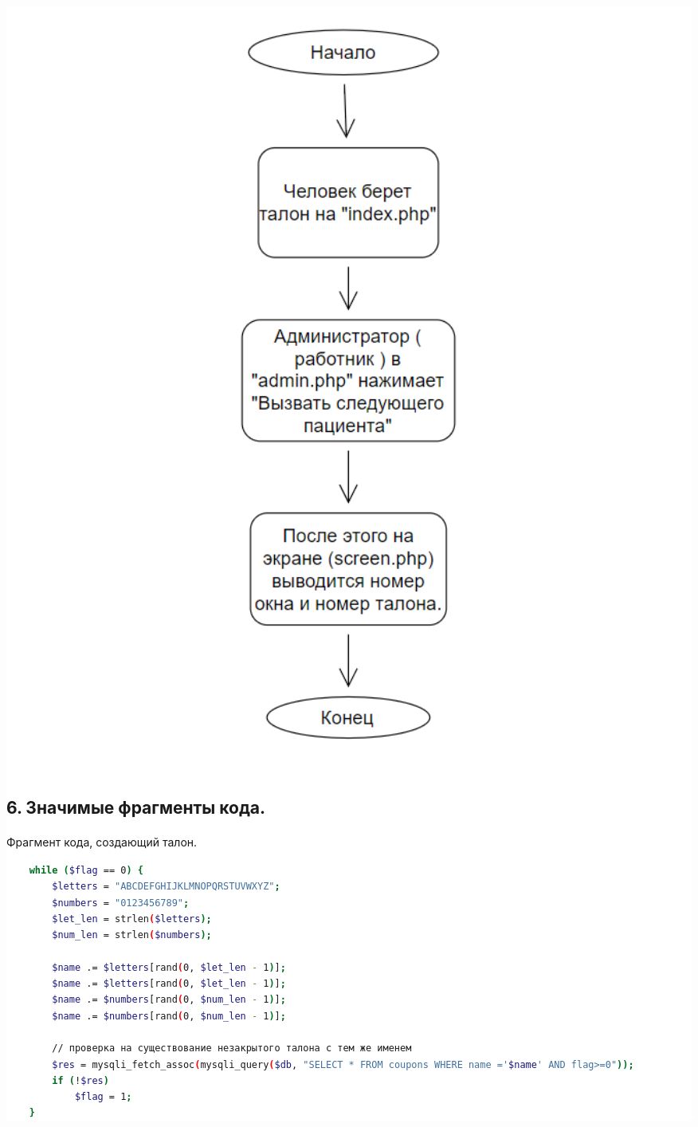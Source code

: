 <p align = "center"><img src = "https://github.com/ElnurDzhalilov/CW_Coupons/blob/main/alg4.png" width = "400"></p>

## 6. Значимые фрагменты кода.

Фрагмент кода, создающий талон.
```sh
    while ($flag == 0) {
        $letters = "ABCDEFGHIJKLMNOPQRSTUVWXYZ";
        $numbers = "0123456789";
        $let_len = strlen($letters);
        $num_len = strlen($numbers);

        $name .= $letters[rand(0, $let_len - 1)];
        $name .= $letters[rand(0, $let_len - 1)];
        $name .= $numbers[rand(0, $num_len - 1)];
        $name .= $numbers[rand(0, $num_len - 1)];
        
        // проверка на существование незакрытого талона с тем же именем
        $res = mysqli_fetch_assoc(mysqli_query($db, "SELECT * FROM coupons WHERE name ='$name' AND flag>=0"));
        if (!$res) 
            $flag = 1;  
    }
```
